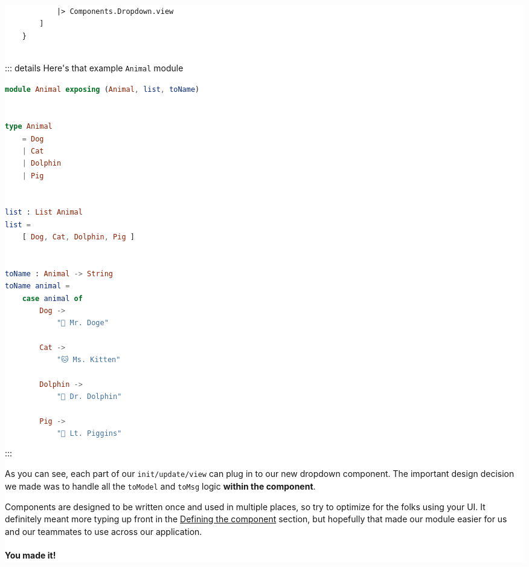 ```elm{12,18,29,36-42,57-64}
            |> Components.Dropdown.view
        ]
    }
    
```



::: details Here's that example `Animal` module

```elm
module Animal exposing (Animal, list, toName)


type Animal
    = Dog
    | Cat
    | Dolphin
    | Pig


list : List Animal 
list =
    [ Dog, Cat, Dolphin, Pig ]


toName : Animal -> String
toName animal =
    case animal of
        Dog ->
            "🐶 Mr. Doge"

        Cat ->
            "🐱 Ms. Kitten"

        Dolphin ->
            "🐬 Dr. Dolphin"

        Pig ->
            "🐷 Lt. Piggins"
```

:::

As you can see, each part of our `init/update/view` can plug in to our new dropdown component. The important design decision we made was to handle all the `toModel` and `toMsg` logic __within the component__.

Components are designed to be written once and used in multiple places, so try to optimize for the folks using your UI. It definitely meant more typing up front in the [Defining the component](#defining-the-component-2) section, but hopefully that made our module easier for us and our teammates to use across our application.

#### You made it!
